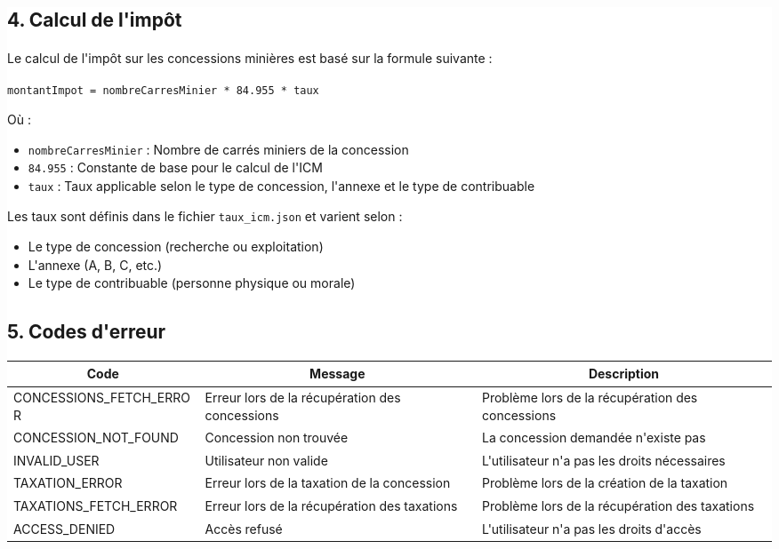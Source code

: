 ## 4. Calcul de l'impôt

Le calcul de l'impôt sur les concessions minières est basé sur la formule suivante :

```
montantImpot = nombreCarresMinier * 84.955 * taux
```

Où :
- `nombreCarresMinier` : Nombre de carrés miniers de la concession
- `84.955` : Constante de base pour le calcul de l'ICM
- `taux` : Taux applicable selon le type de concession, l'annexe et le type de contribuable

Les taux sont définis dans le fichier `taux_icm.json` et varient selon :
- Le type de concession (recherche ou exploitation)
- L'annexe (A, B, C, etc.)
- Le type de contribuable (personne physique ou morale)

## 5. Codes d'erreur

| Code | Message | Description |
|------|---------|-------------|
| CONCESSIONS_FETCH_ERROR | Erreur lors de la récupération des concessions | Problème lors de la récupération des concessions |
| CONCESSION_NOT_FOUND | Concession non trouvée | La concession demandée n'existe pas |
| INVALID_USER | Utilisateur non valide | L'utilisateur n'a pas les droits nécessaires |
| TAXATION_ERROR | Erreur lors de la taxation de la concession | Problème lors de la création de la taxation |
| TAXATIONS_FETCH_ERROR | Erreur lors de la récupération des taxations | Problème lors de la récupération des taxations |
| ACCESS_DENIED | Accès refusé | L'utilisateur n'a pas les droits d'accès |
